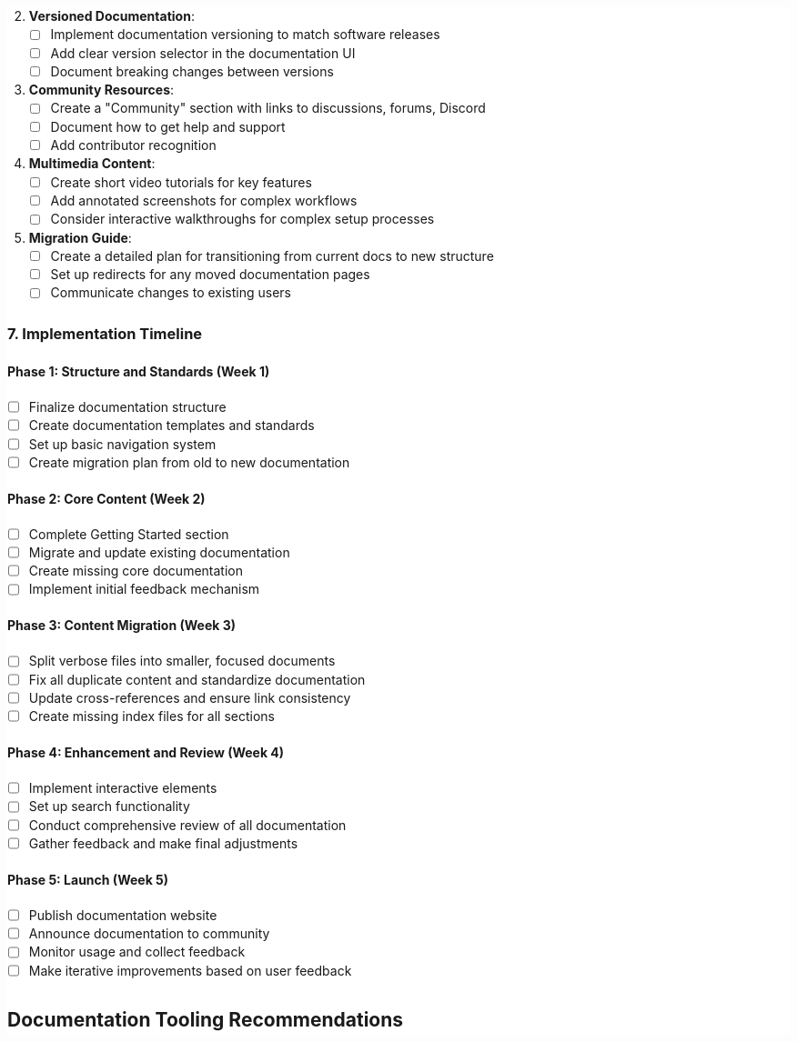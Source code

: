 2. **Versioned Documentation**:
   - [ ] Implement documentation versioning to match software releases
   - [ ] Add clear version selector in the documentation UI
   - [ ] Document breaking changes between versions

3. **Community Resources**:
   - [ ] Create a "Community" section with links to discussions, forums, Discord
   - [ ] Document how to get help and support
   - [ ] Add contributor recognition

4. **Multimedia Content**:
   - [ ] Create short video tutorials for key features
   - [ ] Add annotated screenshots for complex workflows
   - [ ] Consider interactive walkthroughs for complex setup processes

5. **Migration Guide**:
   - [ ] Create a detailed plan for transitioning from current docs to new structure
   - [ ] Set up redirects for any moved documentation pages
   - [ ] Communicate changes to existing users

### 7. Implementation Timeline

#### Phase 1: Structure and Standards (Week 1)
- [ ] Finalize documentation structure
- [ ] Create documentation templates and standards
- [ ] Set up basic navigation system
- [ ] Create migration plan from old to new documentation

#### Phase 2: Core Content (Week 2)
- [ ] Complete Getting Started section
- [ ] Migrate and update existing documentation
- [ ] Create missing core documentation
- [ ] Implement initial feedback mechanism

#### Phase 3: Content Migration (Week 3)
- [ ] Split verbose files into smaller, focused documents
- [ ] Fix all duplicate content and standardize documentation
- [ ] Update cross-references and ensure link consistency
- [ ] Create missing index files for all sections

#### Phase 4: Enhancement and Review (Week 4)
- [ ] Implement interactive elements
- [ ] Set up search functionality
- [ ] Conduct comprehensive review of all documentation
- [ ] Gather feedback and make final adjustments

#### Phase 5: Launch (Week 5)
- [ ] Publish documentation website
- [ ] Announce documentation to community
- [ ] Monitor usage and collect feedback
- [ ] Make iterative improvements based on user feedback

## Documentation Tooling Recommendations
